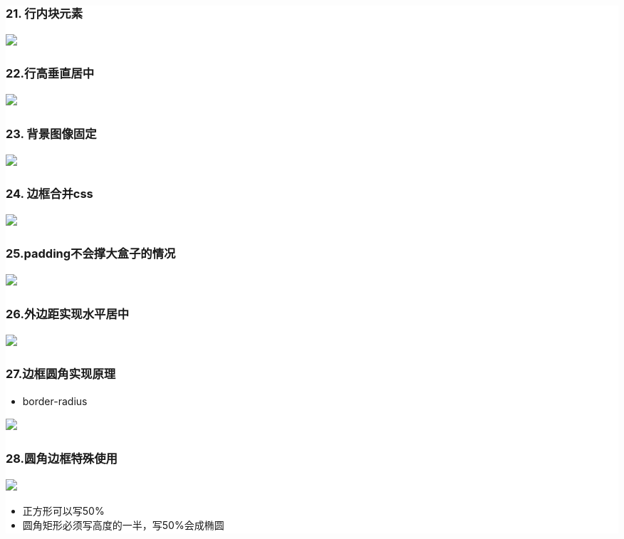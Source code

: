 

### 21. 行内块元素

![](https://img2023.cnblogs.com/blog/3089561/202302/3089561-20230202232136766-1418106028.png)



### 22.行高垂直居中

![](https://img2023.cnblogs.com/blog/3089561/202302/3089561-20230202232136120-1726499738.png)





### 23. 背景图像固定

![](https://img2023.cnblogs.com/blog/3089561/202302/3089561-20230202232135375-1846913538.png)





### 24. 边框合并css

![](https://img2023.cnblogs.com/blog/3089561/202302/3089561-20230202232134736-409601652.png)





### 25.padding不会撑大盒子的情况

![](https://img2023.cnblogs.com/blog/3089561/202302/3089561-20230202232134179-162077646.png)



### 26.外边距实现水平居中

![](https://img2023.cnblogs.com/blog/3089561/202302/3089561-20230202232133729-1738534128.png)



### 27.边框圆角实现原理

- border-radius

![](https://img2023.cnblogs.com/blog/3089561/202302/3089561-20230202232133056-990054854.png)



### 28.圆角边框特殊使用

![](https://img2023.cnblogs.com/blog/3089561/202302/3089561-20230202232132631-385685909.png)

- 正方形可以写50%
- 圆角矩形必须写高度的一半，写50%会成椭圆
